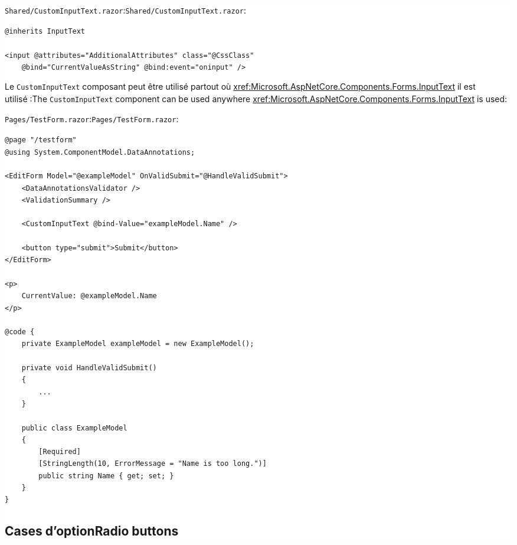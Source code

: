 <span data-ttu-id="3f7a7-242">`Shared/CustomInputText.razor`:</span><span class="sxs-lookup"><span data-stu-id="3f7a7-242">`Shared/CustomInputText.razor`:</span></span>

```razor
@inherits InputText

<input @attributes="AdditionalAttributes" class="@CssClass" 
    @bind="CurrentValueAsString" @bind:event="oninput" />
```

<span data-ttu-id="3f7a7-243">Le `CustomInputText` composant peut être utilisé partout où <xref:Microsoft.AspNetCore.Components.Forms.InputText> il est utilisé :</span><span class="sxs-lookup"><span data-stu-id="3f7a7-243">The `CustomInputText` component can be used anywhere <xref:Microsoft.AspNetCore.Components.Forms.InputText> is used:</span></span>

<span data-ttu-id="3f7a7-244">`Pages/TestForm.razor`:</span><span class="sxs-lookup"><span data-stu-id="3f7a7-244">`Pages/TestForm.razor`:</span></span>

```razor
@page "/testform"
@using System.ComponentModel.DataAnnotations;

<EditForm Model="@exampleModel" OnValidSubmit="@HandleValidSubmit">
    <DataAnnotationsValidator />
    <ValidationSummary />

    <CustomInputText @bind-Value="exampleModel.Name" />

    <button type="submit">Submit</button>
</EditForm>

<p>
    CurrentValue: @exampleModel.Name
</p>

@code {
    private ExampleModel exampleModel = new ExampleModel();

    private void HandleValidSubmit()
    {
        ...
    }

    public class ExampleModel
    {
        [Required]
        [StringLength(10, ErrorMessage = "Name is too long.")]
        public string Name { get; set; }
    }
}
```

## <a name="radio-buttons"></a><span data-ttu-id="3f7a7-245">Cases d’option</span><span class="sxs-lookup"><span data-stu-id="3f7a7-245">Radio buttons</span></span>

